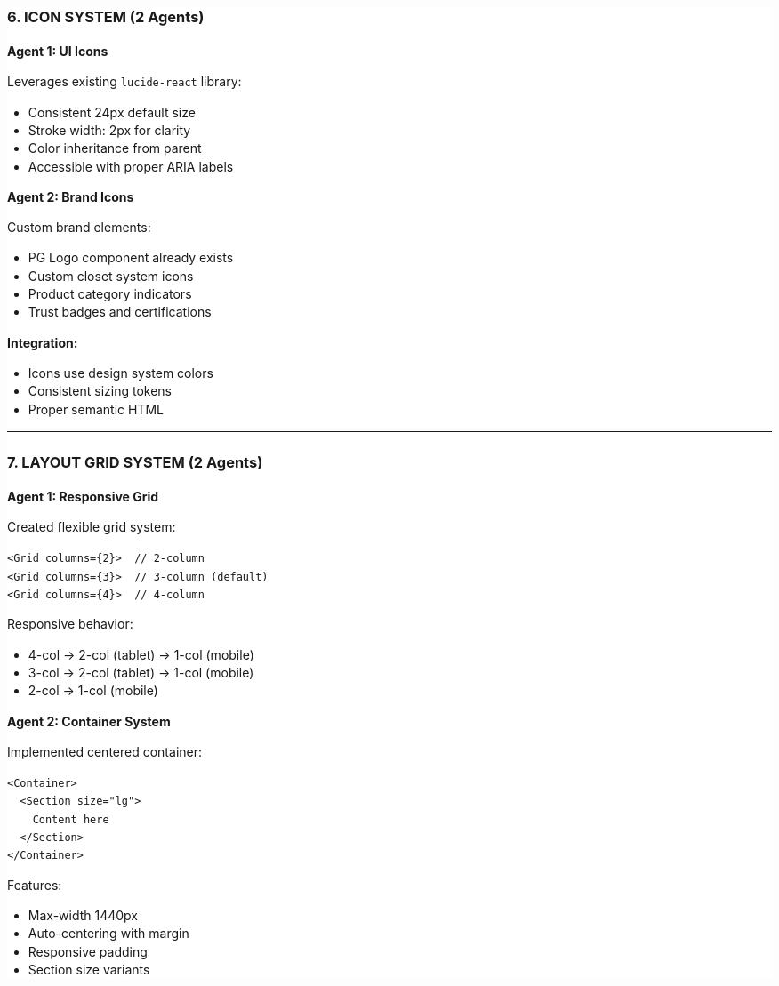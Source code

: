 
### 6. ICON SYSTEM (2 Agents)

**Agent 1: UI Icons**

Leverages existing `lucide-react` library:

- Consistent 24px default size
- Stroke width: 2px for clarity
- Color inheritance from parent
- Accessible with proper ARIA labels

**Agent 2: Brand Icons**

Custom brand elements:

- PG Logo component already exists
- Custom closet system icons
- Product category indicators
- Trust badges and certifications

**Integration:**
- Icons use design system colors
- Consistent sizing tokens
- Proper semantic HTML

---

### 7. LAYOUT GRID SYSTEM (2 Agents)

**Agent 1: Responsive Grid**

Created flexible grid system:

```tsx
<Grid columns={2}>  // 2-column
<Grid columns={3}>  // 3-column (default)
<Grid columns={4}>  // 4-column
```

Responsive behavior:
- 4-col → 2-col (tablet) → 1-col (mobile)
- 3-col → 2-col (tablet) → 1-col (mobile)
- 2-col → 1-col (mobile)

**Agent 2: Container System**

Implemented centered container:

```tsx
<Container>
  <Section size="lg">
    Content here
  </Section>
</Container>
```

Features:
- Max-width 1440px
- Auto-centering with margin
- Responsive padding
- Section size variants
